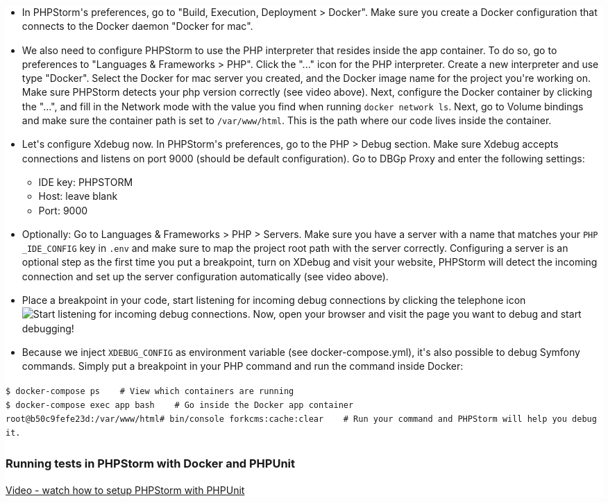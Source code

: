- In PHPStorm's preferences, go to "Build, Execution, Deployment > Docker". Make sure you create a Docker configuration that 
connects to the Docker daemon "Docker for mac". 

- We also need to configure PHPStorm to use the PHP interpreter that resides inside the app container. To do so, go to 
preferences to "Languages & Frameworks > PHP". Click the "..." icon for the PHP interpreter. Create a new interpreter
and use type "Docker". Select the Docker for mac server you created, and the Docker image name for the project you're working on.
Make sure PHPStorm detects your php version correctly (see video above). Next, configure the Docker container by clicking the "...",
and fill in the Network mode with the value you find when running `docker network ls`. Next, go to Volume bindings and
make sure the container path is set to `/var/www/html`. This is the path where our code lives inside the container. 

- Let's configure Xdebug now. In PHPStorm's preferences, go to the PHP > Debug section. Make sure Xdebug accepts connections and 
listens on port 9000 (should be default configuration). Go to DBGp Proxy and enter the following settings:
    - IDE key: PHPSTORM
    - Host: leave blank
    - Port: 9000

- Optionally: Go to Languages & Frameworks > PHP > Servers. Make sure you have a server with a name that matches your
`PHP_IDE_CONFIG` key in `.env` and make sure to map the project root path with the server correctly. Configuring a
server is an optional step as the first time you put a breakpoint, turn on XDebug and visit your website, PHPStorm
will detect the incoming connection and set up the server configuration automatically (see video above).

- Place a breakpoint in your code, start listening for incoming debug connections by clicking the telephone icon
![Start listening for incoming debug connections](assets/phpstorm-xdebug-icon.png). Now, open your browser and visit the page you
want to debug and start debugging! 

- Because we inject `XDEBUG_CONFIG` as environment variable (see docker-compose.yml), it's also possible to debug Symfony commands.
Simply put a breakpoint in your PHP command and run the command inside Docker:

```
$ docker-compose ps    # View which containers are running
$ docker-compose exec app bash    # Go inside the Docker app container
root@b50c9fefe23d:/var/www/html# bin/console forkcms:cache:clear    # Run your command and PHPStorm will help you debug it.
```

### Running tests in PHPStorm with Docker and PHPUnit

[Video - watch how to setup PHPStorm with PHPUnit](https://d.pr/v/Pe2gVY)
